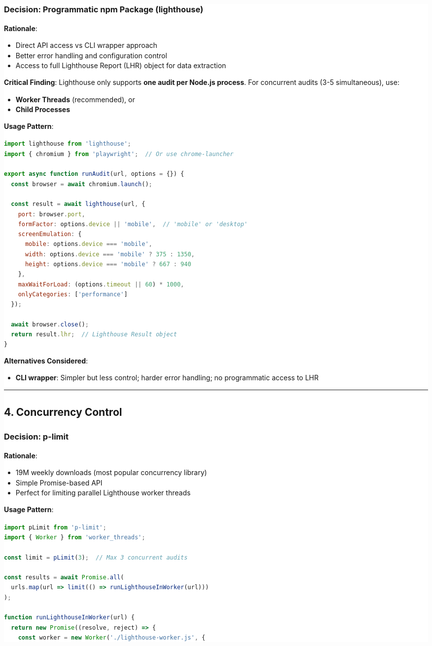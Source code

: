### Decision: Programmatic npm Package (lighthouse)

**Rationale**:
- Direct API access vs CLI wrapper approach
- Better error handling and configuration control
- Access to full Lighthouse Report (LHR) object for data extraction

**Critical Finding**: Lighthouse only supports **one audit per Node.js process**. For concurrent audits (3-5 simultaneous), use:
- **Worker Threads** (recommended), or
- **Child Processes**

**Usage Pattern**:
```javascript
import lighthouse from 'lighthouse';
import { chromium } from 'playwright';  // Or use chrome-launcher

export async function runAudit(url, options = {}) {
  const browser = await chromium.launch();

  const result = await lighthouse(url, {
    port: browser.port,
    formFactor: options.device || 'mobile',  // 'mobile' or 'desktop'
    screenEmulation: {
      mobile: options.device === 'mobile',
      width: options.device === 'mobile' ? 375 : 1350,
      height: options.device === 'mobile' ? 667 : 940
    },
    maxWaitForLoad: (options.timeout || 60) * 1000,
    onlyCategories: ['performance']
  });

  await browser.close();
  return result.lhr;  // Lighthouse Result object
}
```

**Alternatives Considered**:
- **CLI wrapper**: Simpler but less control; harder error handling; no programmatic access to LHR

---

## 4. Concurrency Control

### Decision: p-limit

**Rationale**:
- 19M weekly downloads (most popular concurrency library)
- Simple Promise-based API
- Perfect for limiting parallel Lighthouse worker threads

**Usage Pattern**:
```javascript
import pLimit from 'p-limit';
import { Worker } from 'worker_threads';

const limit = pLimit(3);  // Max 3 concurrent audits

const results = await Promise.all(
  urls.map(url => limit(() => runLighthouseInWorker(url)))
);

function runLighthouseInWorker(url) {
  return new Promise((resolve, reject) => {
    const worker = new Worker('./lighthouse-worker.js', {
```
